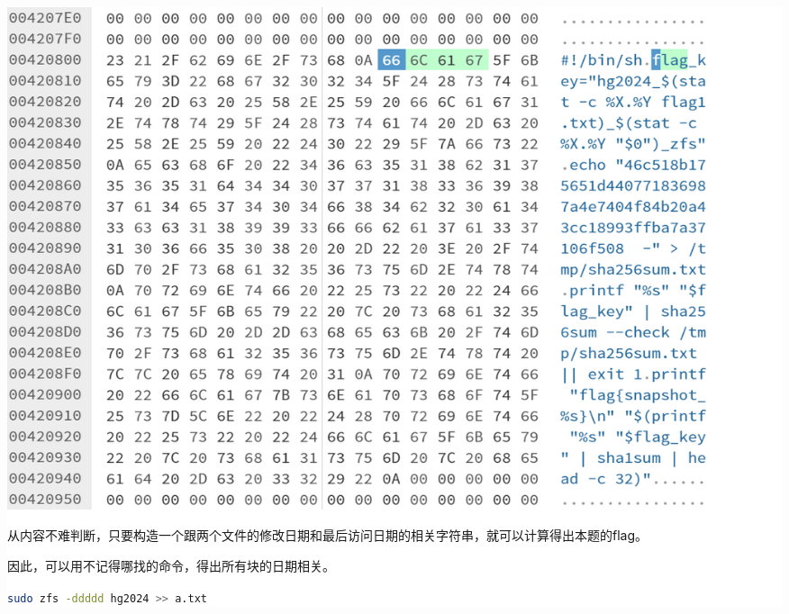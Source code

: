 ![拖入 hex 编辑器](18.png "拖入 hex 编辑器")

从内容不难判断，只要构造一个跟两个文件的修改日期和最后访问日期的相关字符串，就可以计算得出本题的flag。

因此，可以用不记得哪找的命令，得出所有块的日期相关。

```Bash
sudo zfs -ddddd hg2024 >> a.txt
```
